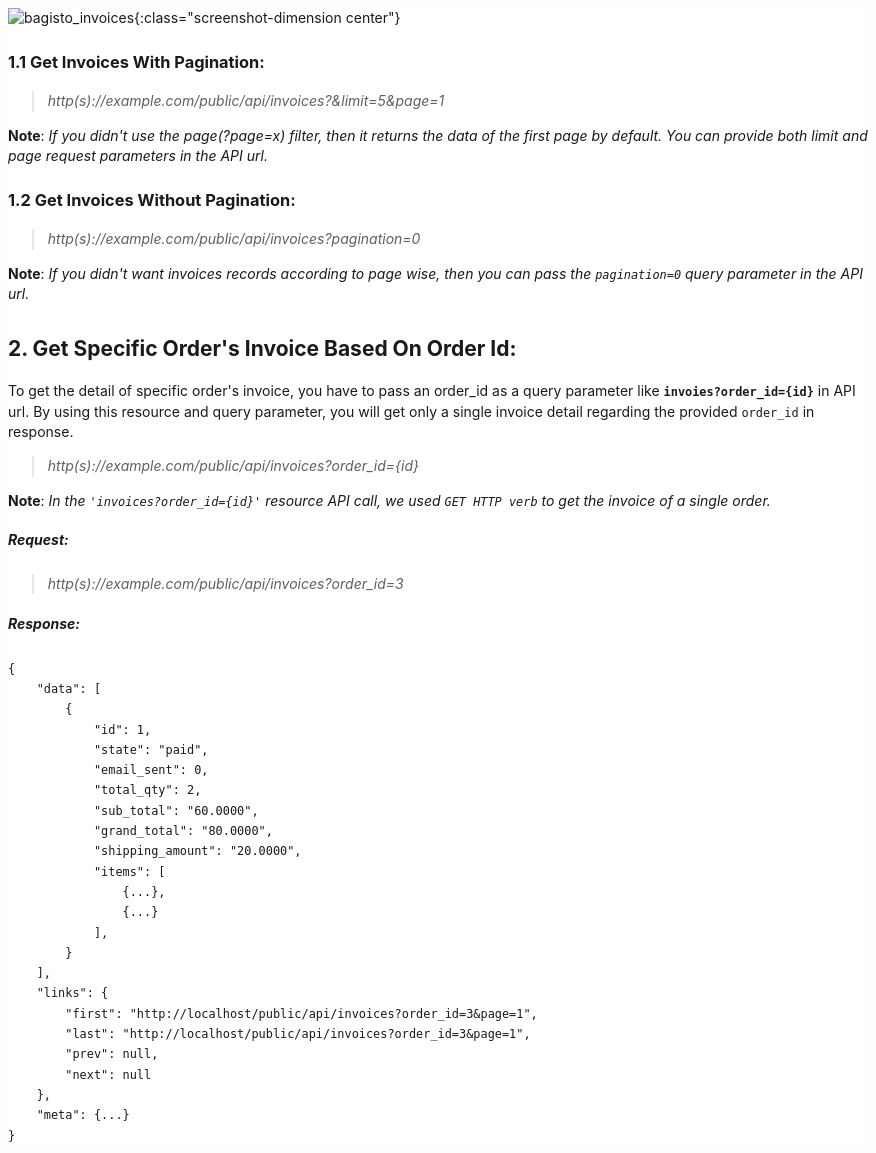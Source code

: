 ![bagisto_invoices](assets/images/Bagisto_Api/bagisto_invoices.jpg){:class="screenshot-dimension center"}

### 1.1 Get Invoices With Pagination: <a id="get-all-invoices-with-pagination"></a>

> _http(s)://example.com/public/api/invoices?&limit=5&page=1_

**Note**: _If you didn't use the page(?page=x) filter, then it returns the data of the first page by default. You can provide both limit and page request parameters in the API url._

### 1.2 Get Invoices Without Pagination: <a id="get-all-invoices-without-pagination"></a>

> _http(s)://example.com/public/api/invoices?pagination=0_

**Note**: _If you didn't want invoices records according to page wise, then you can pass the `pagination=0` query parameter in the API url._

## 2. Get Specific Order's Invoice Based On Order Id: <a id="get-specific-order-invoices"></a>

To get the detail of specific order's invoice, you have to pass an order_id as a query parameter like **`invoies?order_id={id}`** in API url. By using this resource and query parameter, you will get only a single invoice detail regarding the provided `order_id` in response.

> _http(s)://example.com/public/api/invoices?order_id={id}_

**Note**: _In the `'invoices?order_id={id}'` resource API call, we used `GET HTTP verb` to get the invoice of a single order._

##### Request:

> _http(s)://example.com/public/api/invoices?order_id=3_

##### Response:

    {
        "data": [
            {
                "id": 1,
                "state": "paid",
                "email_sent": 0,
                "total_qty": 2,
                "sub_total": "60.0000",
                "grand_total": "80.0000",
                "shipping_amount": "20.0000",
                "items": [
                    {...},
                    {...}
                ],
            }
        ],
        "links": {
            "first": "http://localhost/public/api/invoices?order_id=3&page=1",
            "last": "http://localhost/public/api/invoices?order_id=3&page=1",
            "prev": null,
            "next": null
        },
        "meta": {...}
    }
